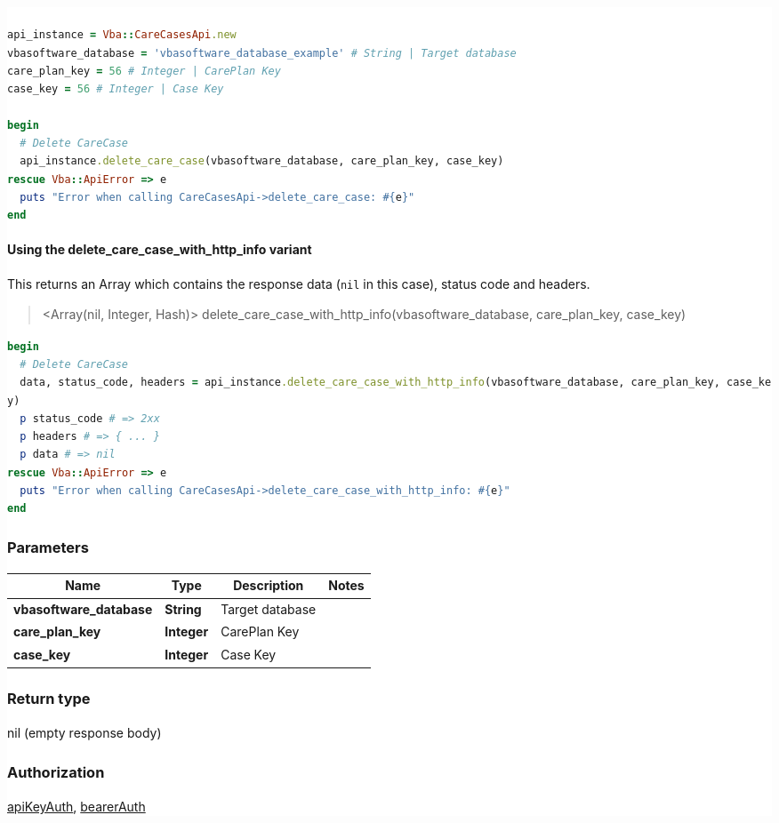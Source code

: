 ```ruby

api_instance = Vba::CareCasesApi.new
vbasoftware_database = 'vbasoftware_database_example' # String | Target database
care_plan_key = 56 # Integer | CarePlan Key
case_key = 56 # Integer | Case Key

begin
  # Delete CareCase
  api_instance.delete_care_case(vbasoftware_database, care_plan_key, case_key)
rescue Vba::ApiError => e
  puts "Error when calling CareCasesApi->delete_care_case: #{e}"
end
```

#### Using the delete_care_case_with_http_info variant

This returns an Array which contains the response data (`nil` in this case), status code and headers.

> <Array(nil, Integer, Hash)> delete_care_case_with_http_info(vbasoftware_database, care_plan_key, case_key)

```ruby
begin
  # Delete CareCase
  data, status_code, headers = api_instance.delete_care_case_with_http_info(vbasoftware_database, care_plan_key, case_key)
  p status_code # => 2xx
  p headers # => { ... }
  p data # => nil
rescue Vba::ApiError => e
  puts "Error when calling CareCasesApi->delete_care_case_with_http_info: #{e}"
end
```

### Parameters

| Name | Type | Description | Notes |
| ---- | ---- | ----------- | ----- |
| **vbasoftware_database** | **String** | Target database |  |
| **care_plan_key** | **Integer** | CarePlan Key |  |
| **case_key** | **Integer** | Case Key |  |

### Return type

nil (empty response body)

### Authorization

[apiKeyAuth](../README.md#apiKeyAuth), [bearerAuth](../README.md#bearerAuth)

